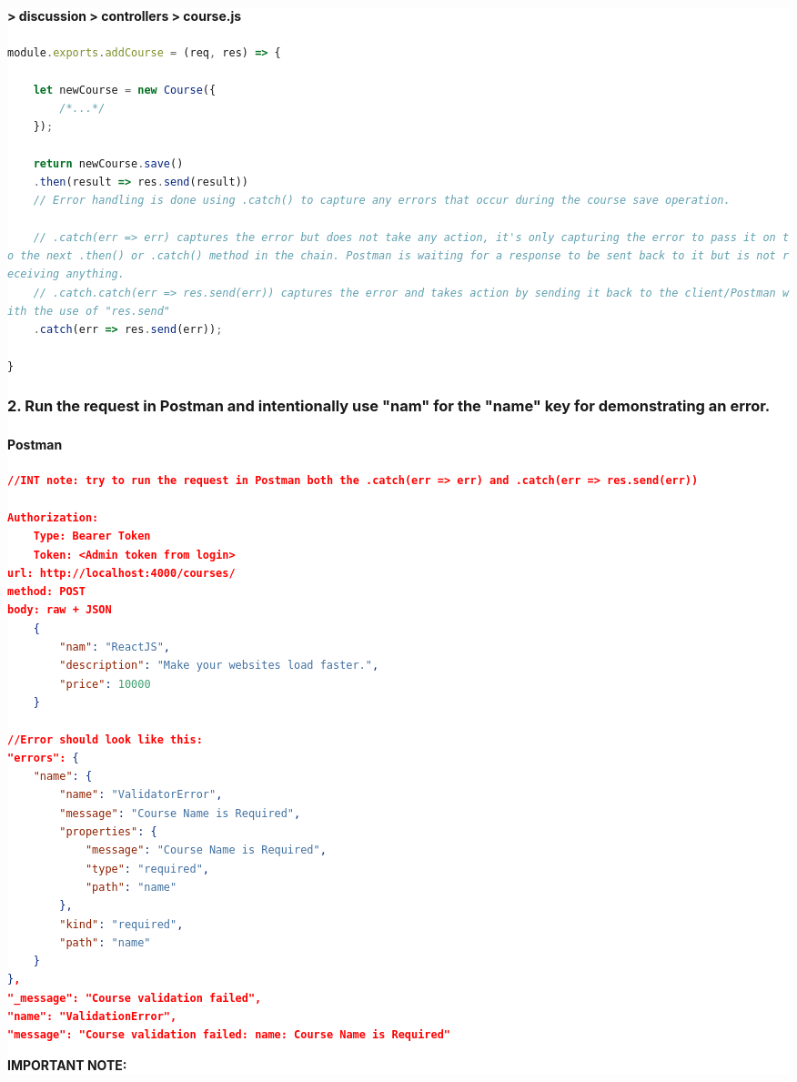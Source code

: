 
#### > discussion > controllers > course.js

```js
module.exports.addCourse = (req, res) => {

    let newCourse = new Course({
        /*...*/
    });

    return newCourse.save()
    .then(result => res.send(result))
    // Error handling is done using .catch() to capture any errors that occur during the course save operation.

    // .catch(err => err) captures the error but does not take any action, it's only capturing the error to pass it on to the next .then() or .catch() method in the chain. Postman is waiting for a response to be sent back to it but is not receiving anything.
    // .catch.catch(err => res.send(err)) captures the error and takes action by sending it back to the client/Postman with the use of "res.send"
    .catch(err => res.send(err));

}
```


### 2. Run the request in Postman and intentionally use "nam" for the "name" key for demonstrating an error.

#### Postman

```json
//INT note: try to run the request in Postman both the .catch(err => err) and .catch(err => res.send(err))

Authorization:
    Type: Bearer Token
    Token: <Admin token from login>
url: http://localhost:4000/courses/
method: POST
body: raw + JSON
    {
        "nam": "ReactJS",
        "description": "Make your websites load faster.",
        "price": 10000
    }

//Error should look like this:
"errors": {
    "name": {
        "name": "ValidatorError",
        "message": "Course Name is Required",
        "properties": {
            "message": "Course Name is Required",
            "type": "required",
            "path": "name"
        },
        "kind": "required",
        "path": "name"
    }
},
"_message": "Course validation failed",
"name": "ValidationError",
"message": "Course validation failed: name: Course Name is Required"
```
**IMPORTANT NOTE:**